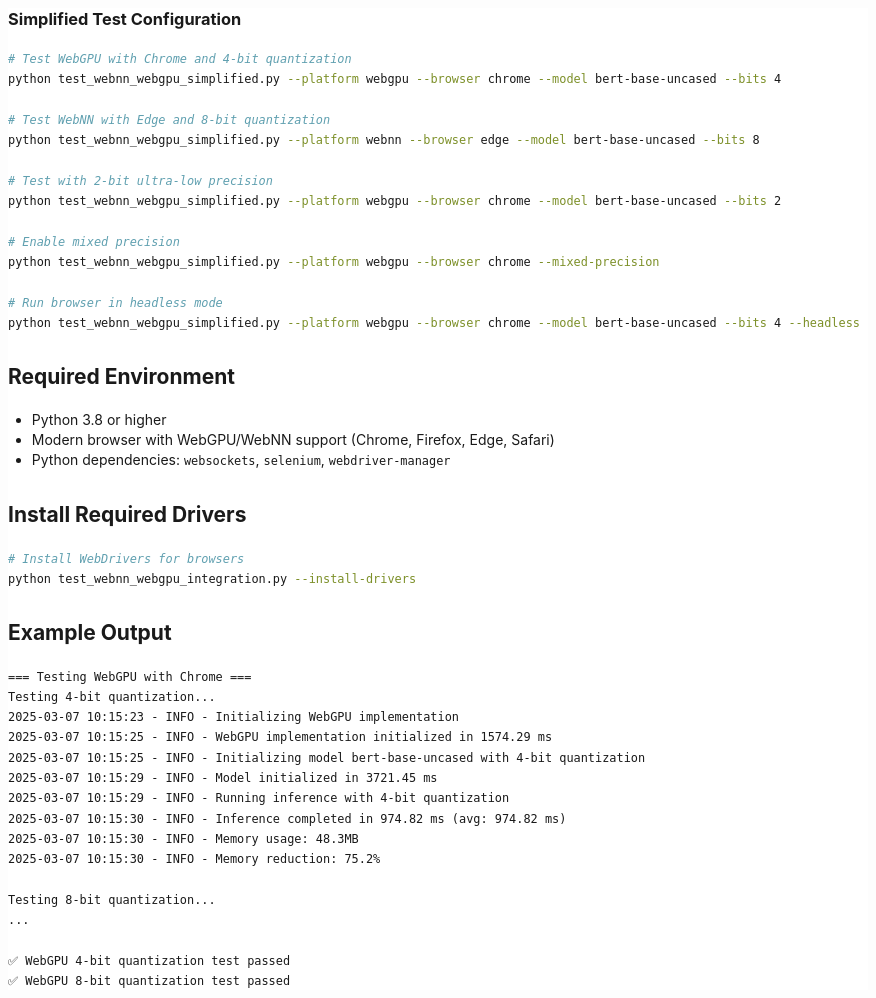### Simplified Test Configuration

```bash
# Test WebGPU with Chrome and 4-bit quantization
python test_webnn_webgpu_simplified.py --platform webgpu --browser chrome --model bert-base-uncased --bits 4

# Test WebNN with Edge and 8-bit quantization
python test_webnn_webgpu_simplified.py --platform webnn --browser edge --model bert-base-uncased --bits 8

# Test with 2-bit ultra-low precision
python test_webnn_webgpu_simplified.py --platform webgpu --browser chrome --model bert-base-uncased --bits 2

# Enable mixed precision
python test_webnn_webgpu_simplified.py --platform webgpu --browser chrome --mixed-precision

# Run browser in headless mode
python test_webnn_webgpu_simplified.py --platform webgpu --browser chrome --model bert-base-uncased --bits 4 --headless
```

## Required Environment

- Python 3.8 or higher
- Modern browser with WebGPU/WebNN support (Chrome, Firefox, Edge, Safari)
- Python dependencies: `websockets`, `selenium`, `webdriver-manager`

## Install Required Drivers

```bash
# Install WebDrivers for browsers
python test_webnn_webgpu_integration.py --install-drivers
```

## Example Output

```
=== Testing WebGPU with Chrome ===
Testing 4-bit quantization...
2025-03-07 10:15:23 - INFO - Initializing WebGPU implementation
2025-03-07 10:15:25 - INFO - WebGPU implementation initialized in 1574.29 ms
2025-03-07 10:15:25 - INFO - Initializing model bert-base-uncased with 4-bit quantization
2025-03-07 10:15:29 - INFO - Model initialized in 3721.45 ms
2025-03-07 10:15:29 - INFO - Running inference with 4-bit quantization
2025-03-07 10:15:30 - INFO - Inference completed in 974.82 ms (avg: 974.82 ms)
2025-03-07 10:15:30 - INFO - Memory usage: 48.3MB
2025-03-07 10:15:30 - INFO - Memory reduction: 75.2%

Testing 8-bit quantization...
...

✅ WebGPU 4-bit quantization test passed
✅ WebGPU 8-bit quantization test passed
```
